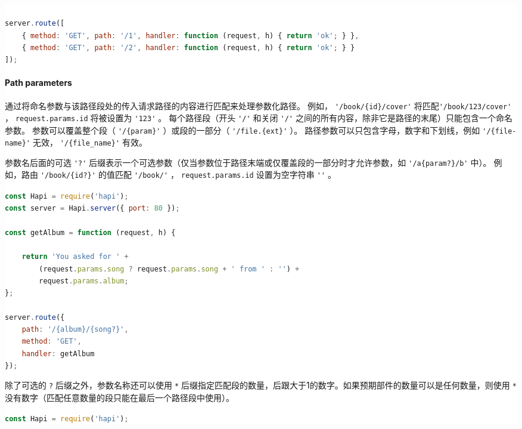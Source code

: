 ```js

server.route([
    { method: 'GET', path: '/1', handler: function (request, h) { return 'ok'; } },
    { method: 'GET', path: '/2', handler: function (request, h) { return 'ok'; } }
]);
```

#### Path parameters

通过将命名参数与该路径段处的传入请求路径的内容进行匹配来处理参数化路径。 例如， `'/book/{id}/cover'` 将匹配`'/book/123/cover'` ， `request.params.id` 将被设置为 `'123'` 。 每个路径段（开头 `'/'` 和关闭 `'/'` 之间的所有内容，除非它是路径的末尾）只能包含一个命名参数。 参数可以覆盖整个段（ `'/{param}'` ）或段的一部分（ `'/file.{ext}'` ）。 路径参数可以只包含字母，数字和下划线，例如 `'/{file-name}'` 无效， `'/{file_name}'` 有效。

参数名后面的可选 `'?'` 后缀表示一个可选参数（仅当参数位于路径末端或仅覆盖段的一部分时才允许参数，如 `'/a{param?}/b'` 中）。 例如，路由 `'/book/{id?}'` 的值匹配 `'/book/'` ， `request.params.id` 设置为空字符串 `''` 。

```js
const Hapi = require('hapi');
const server = Hapi.server({ port: 80 });

const getAlbum = function (request, h) {

    return 'You asked for ' +
        (request.params.song ? request.params.song + ' from ' : '') +
        request.params.album;
};

server.route({
    path: '/{album}/{song?}',
    method: 'GET',
    handler: getAlbum
});
```

除了可选的 `?` 后缀之外，参数名称还可以使用 `*` 后缀指定匹配段的数量，后跟大于1的数字。如果预期部件的数量可以是任何数量，则使用 `*` 没有数字（匹配任意数量的段只能在最后一个路径段中使用）。

```js
const Hapi = require('hapi');
